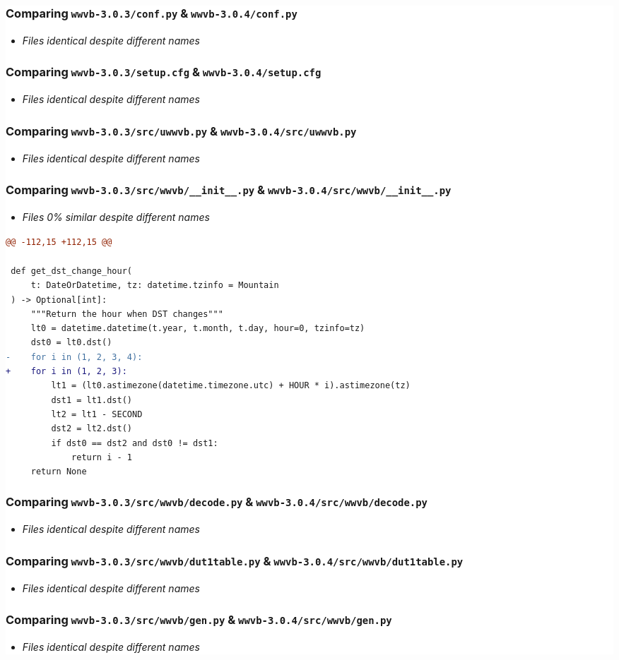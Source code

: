 ### Comparing `wwvb-3.0.3/conf.py` & `wwvb-3.0.4/conf.py`

 * *Files identical despite different names*

### Comparing `wwvb-3.0.3/setup.cfg` & `wwvb-3.0.4/setup.cfg`

 * *Files identical despite different names*

### Comparing `wwvb-3.0.3/src/uwwvb.py` & `wwvb-3.0.4/src/uwwvb.py`

 * *Files identical despite different names*

### Comparing `wwvb-3.0.3/src/wwvb/__init__.py` & `wwvb-3.0.4/src/wwvb/__init__.py`

 * *Files 0% similar despite different names*

```diff
@@ -112,15 +112,15 @@
 
 def get_dst_change_hour(
     t: DateOrDatetime, tz: datetime.tzinfo = Mountain
 ) -> Optional[int]:
     """Return the hour when DST changes"""
     lt0 = datetime.datetime(t.year, t.month, t.day, hour=0, tzinfo=tz)
     dst0 = lt0.dst()
-    for i in (1, 2, 3, 4):
+    for i in (1, 2, 3):
         lt1 = (lt0.astimezone(datetime.timezone.utc) + HOUR * i).astimezone(tz)
         dst1 = lt1.dst()
         lt2 = lt1 - SECOND
         dst2 = lt2.dst()
         if dst0 == dst2 and dst0 != dst1:
             return i - 1
     return None
```

### Comparing `wwvb-3.0.3/src/wwvb/decode.py` & `wwvb-3.0.4/src/wwvb/decode.py`

 * *Files identical despite different names*

### Comparing `wwvb-3.0.3/src/wwvb/dut1table.py` & `wwvb-3.0.4/src/wwvb/dut1table.py`

 * *Files identical despite different names*

### Comparing `wwvb-3.0.3/src/wwvb/gen.py` & `wwvb-3.0.4/src/wwvb/gen.py`

 * *Files identical despite different names*
